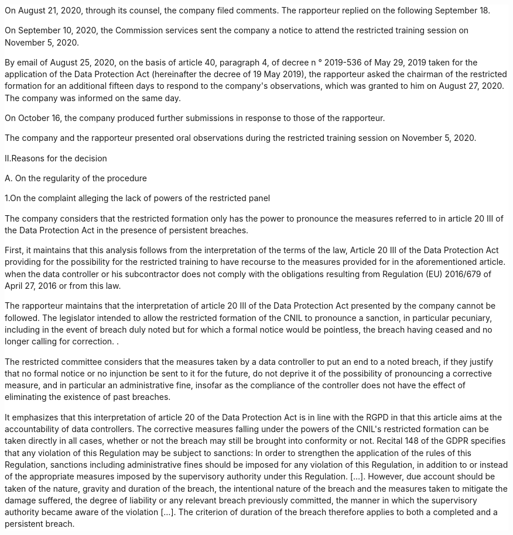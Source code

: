 On August 21, 2020, through its counsel, the company filed comments. The rapporteur replied on the following September 18.

On September 10, 2020, the Commission services sent the company a notice to attend the restricted training session on November 5, 2020.

By email of August 25, 2020, on the basis of article 40, paragraph 4, of decree n ° 2019-536 of May 29, 2019 taken for the application of the Data Protection Act (hereinafter the decree of 19 May 2019), the rapporteur asked the chairman of the restricted formation for an additional fifteen days to respond to the company's observations, which was granted to him on August 27, 2020. The company was informed on the same day.

On October 16, the company produced further submissions in response to those of the rapporteur.

The company and the rapporteur presented oral observations during the restricted training session on November 5, 2020.

II.Reasons for the decision

A. On the regularity of the procedure

1.On the complaint alleging the lack of powers of the restricted panel

The company considers that the restricted formation only has the power to pronounce the measures referred to in article 20 III of the Data Protection Act in the presence of persistent breaches.

First, it maintains that this analysis follows from the interpretation of the terms of the law, Article 20 III of the Data Protection Act providing for the possibility for the restricted training to have recourse to the measures provided for in the aforementioned article. when the data controller or his subcontractor does not comply with the obligations resulting from Regulation (EU) 2016/679 of April 27, 2016 or from this law.

The rapporteur maintains that the interpretation of article 20 III of the Data Protection Act presented by the company cannot be followed. The legislator intended to allow the restricted formation of the CNIL to pronounce a sanction, in particular pecuniary, including in the event of breach duly noted but for which a formal notice would be pointless, the breach having ceased and no longer calling for correction. .

The restricted committee considers that the measures taken by a data controller to put an end to a noted breach, if they justify that no formal notice or no injunction be sent to it for the future, do not deprive it of the possibility of pronouncing a corrective measure, and in particular an administrative fine, insofar as the compliance of the controller does not have the effect of eliminating the existence of past breaches.

It emphasizes that this interpretation of article 20 of the Data Protection Act is in line with the RGPD in that this article aims at the accountability of data controllers. The corrective measures falling under the powers of the CNIL's restricted formation can be taken directly in all cases, whether or not the breach may still be brought into conformity or not. Recital 148 of the GDPR specifies that any violation of this Regulation may be subject to sanctions: In order to strengthen the application of the rules of this Regulation, sanctions including administrative fines should be imposed for any violation of this Regulation, in addition to or instead of the appropriate measures imposed by the supervisory authority under this Regulation. \[…\]. However, due account should be taken of the nature, gravity and duration of the breach, the intentional nature of the breach and the measures taken to mitigate the damage suffered, the degree of liability or any relevant breach previously committed, the manner in which the supervisory authority became aware of the violation \[…\]. The criterion of duration of the breach therefore applies to both a completed and a persistent breach.
